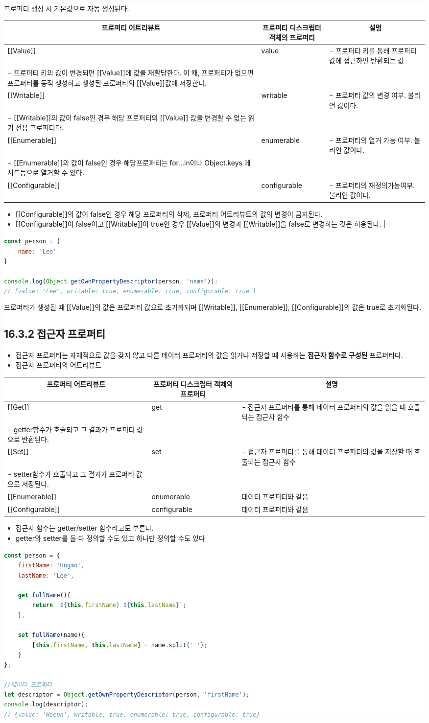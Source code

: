 프로퍼티 생성 시 기본값으로 자동 생성된다.

| 프로퍼티 어트리뷰트 | 프로퍼티 디스크립터 객체의 프로퍼티 | 설명 |
| --- | --- | --- |
| [[Value]] | value | - 프로퍼티 키를 통해 프로퍼티 값에 접근하면 반환되는 값
- 프로퍼티 키의 값이 변경되면 [[Value]]에 값을 재할당한다. 이 때, 프로퍼티가 없으면 프로퍼티를 동적 생성하고 생성된 프로퍼티의 [[Value]]값에 저장한다. |
| [[Writable]] | writable | - 프로퍼티 값의 변경 여부. 불리언 값이다.
- [[Writable]]의 값이 false인 경우 해당 프로퍼티의 [[Value]] 값을 변경할 수 없는 읽기 전용 프로퍼티다. |
| [[Enumerable]] | enumerable | - 프로퍼티의 열거 가능 여부. 불리언 값이다.
- [[Enumerable]]의 값이 false인 경우 해당프로퍼티는 for…in이나 Object.keys 메서드등으로 열거할 수 있다. |
| [[Configurable]] | configurable | - 프로퍼티의 재정의가능여부. 불리언 값이다.
- [[Configurable]]의 값이 false인 경우 해당 프로퍼티의 삭제, 프로퍼티 어트리뷰트의 값의 변경이 금지된다.
- [[Configurable]]이 false이고 [[Writable]]이 true인 경우 [[Value]]의 변경과 [[Writable]]을 false로 변경하는 것은 허용된다. |

```jsx
const person = {
	name: 'Lee'
}

console.log(Object.getOwnPropertyDescriptor(person, 'name'));
// {value: "Lee", writable: true, enumerable: true, configurable: true }
```

프로퍼티가 생성될 때 [[Value]]의 값은 프로퍼티 값으로 초기화되며 [[Writable]], [[Enumerable]], [[Configurable]]의 값은 true로 초기화된다.

## 16.3.2 접근자 프로퍼티

- 접근자 프로퍼티는 자체적으로 값을 갖지 않고 다른 데이터 프로퍼티의 값을 읽거나 저장할 때 사용하는 **접근자 함수로 구성된** 프로퍼티다.
- 접근자 프로퍼티의 어트리뷰트

| 프로퍼티 어트리뷰트 | 프로퍼티 디스크립터 객체의 프로퍼티 | 설명 |
| --- | --- | --- |
| [[Get]] | get | - 접근자 프로퍼티를 통해 데이터 프로퍼티의 값을 읽을 때 호출되는 접근자 함수
- getter함수가 호출되고 그 결과가 프로퍼티 값으로 반환된다. |
| [[Set]] | set | - 접근자 프로퍼티를 통해 데이터 프로퍼티의 값을 저장할 때 호출되는 접근자 함수
- setter함수가 호출되고 그 결과가 프로퍼티 값으로 저장된다. |
| [[Enumerable]] | enumerable | 데이터 프로퍼티와 같음 |
| [[Configurable]] | configurable | 데이터 프로퍼티와 같음 |
- 접근자 함수는 getter/setter 함수라고도 부른다.
- getter와 setter를 둘 다 정의할 수도 있고 하나만 정의할 수도 있다

```jsx
const person = {
	firstName: 'Ungmo',
	lastName: 'Lee',

	get fullName(){
		return `${this.firstName} ${this.lastName}`;
	},

	set fullName(name){
		[this.firstName, this.lastName] = name.split(' ');
	}
};

//데이터 프로퍼티
let descriptor = Object.getOwnPropertyDescriptor(person, 'firstName');
console.log(descriptor);
// {value: 'Heeun', writable: true, enumerable: true, configurable: true}
```